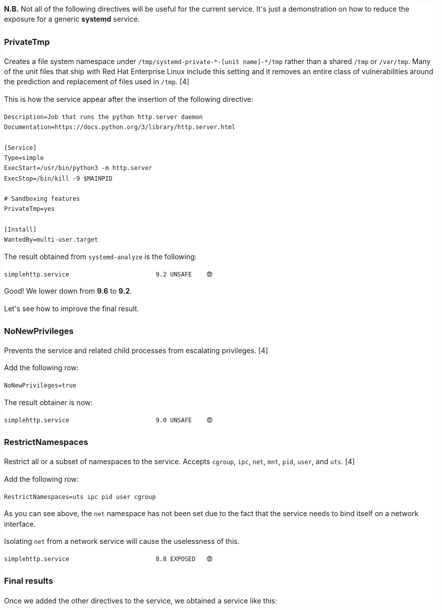 **N.B.** Not all of the following directives will be useful for the current service. It's just a demonstration on how to reduce the exposure for a generic **systemd** service.

### PrivateTmp

Creates a file system namespace under `/tmp/systemd-private-*-[unit name]-*/tmp` rather than a shared `/tmp` or `/var/tmp`. Many of the unit files that ship with Red Hat Enterprise Linux include  this setting and it removes an entire class of vulnerabilities around  the prediction and replacement of files used in `/tmp`.  [4]

This is how the service appear after the insertion of the following directive:

```
Description=Job that runs the python http.server daemon
Documentation=https://docs.python.org/3/library/http.server.html

[Service]
Type=simple
ExecStart=/usr/bin/python3 -m http.server
ExecStop=/bin/kill -9 $MAINPID

# Sandboxing features
PrivateTmp=yes

[Install]
WantedBy=multi-user.target
```

The result obtained from `systemd-analyze` is the following:

`simplehttp.service                        9.2 UNSAFE    😨`

Good! We lower down from **9.6** to **9.2**.

Let's see how to improve the final result.

### NoNewPrivileges

Prevents the service and related child processes from escalating privileges. [4]

Add the following row:

```NoNewPrivileges=true```

The result obtainer is now:

```simplehttp.service                        9.0 UNSAFE    😨```

### RestrictNamespaces

Restrict all or a subset of namespaces to the service. Accepts `cgroup`, `ipc`, `net`, `mnt`, `pid`, `user`, and `uts`. [4]

Add the following row:

```RestrictNamespaces=uts ipc pid user cgroup```

As you can see above, the `net` namespace has not been set due to the fact that the service needs to bind itself on a network interface.

Isolating `net` from a network service will cause the uselessness of this.

```simplehttp.service                        8.8 EXPOSED   😨```

### Final results

Once we added the other directives to the service, we obtained a service like this:

```[Unit]
```